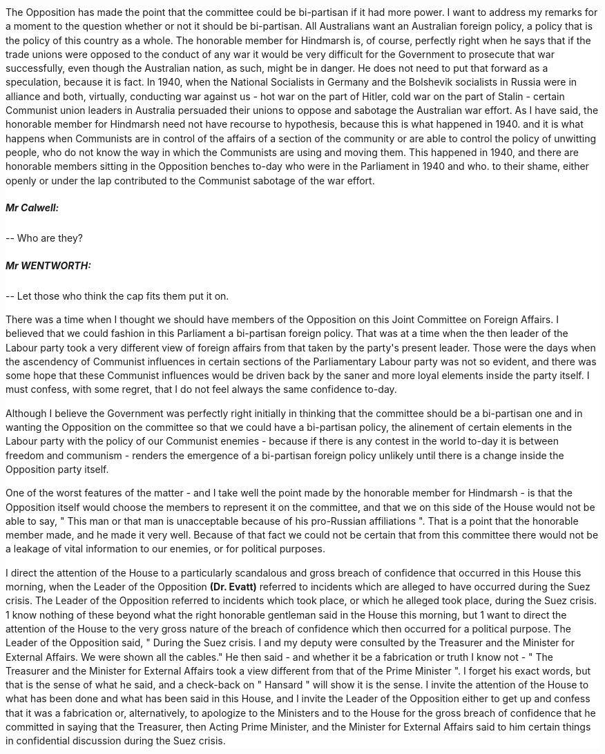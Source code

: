 The Opposition has made the point that the committee could be bi-partisan if it had more power. I want to address my remarks for a moment to the question whether or not it should be bi-partisan. All Australians want an Australian foreign policy, a policy that is the policy of this country as a whole. The honorable member for Hindmarsh is, of course, perfectly right when he says that if the trade unions were opposed to the conduct of any war it would be very difficult for the Government to prosecute that war successfully, even though the Australian nation, as such, might be in danger. He does not need to put that forward as a speculation, because it is fact. In 1940, when the National Socialists in Germany and the Bolshevik socialists in Russia were in alliance and both, virtually, conducting war against us - hot war on the part of Hitler, cold war on the part of Stalin - certain Communist union leaders in Australia persuaded their unions to oppose and sabotage the Australian war effort. As I have said, the honorable member for Hindmarsh need not have recourse to hypothesis, because this is what happened in 1940. and it is what happens when Communists are in control of the affairs of a section of the community or are able to control the policy of unwitting people, who do not know the way in which the Communists are using and moving them. This happened in 1940, and there are honorable members sitting in the Opposition benches to-day who were in the Parliament in 1940 and who. to their shame, either openly or under the lap contributed to the Communist sabotage of the war effort. 

##### Mr Calwell:

--  Who are they? 

##### Mr WENTWORTH:

--  Let those who think the cap fits them put it on. 

There was a time when I thought we should have members of the Opposition on this Joint Committee on Foreign Affairs. I believed that we could fashion in this Parliament a bi-partisan foreign policy. That was at a time when the then leader of the Labour party took a very different view of foreign affairs from that taken by the party's present leader. Those were the days when the ascendency of Communist influences in certain sections of the Parliamentary Labour party was not so evident, and there was some hope that these Communist influences would be driven back by the saner and more loyal elements inside the party itself. I must confess, with some regret, that I do not feel always the same confidence to-day. 

Although I believe the Government was perfectly right initially in thinking that the committee should be a bi-partisan one and in wanting the Opposition on the committee so that we could have a bi-partisan policy, the alinement of certain elements in the Labour party with the policy of our Communist enemies - because if there is any contest in the world to-day it is between freedom and communism - renders the emergence of a bi-partisan foreign policy unlikely until there is a change inside the Opposition party itself. 

One of the worst features of the matter - and I take well the point made by the honorable member for Hindmarsh - is that the Opposition itself would choose the members to represent it on the committee, and that we on this side of the House would not be able to say, " This man or that man is unacceptable because of his pro-Russian affiliations ". That is a point that the honorable member made, and he made it very well. Because of that fact we could not be certain that from this committee there would not be a leakage of vital information to our enemies, or for political purposes. 

I direct the attention of the House to a particularly scandalous and gross breach of confidence that occurred in this House this morning, when the Leader of the Opposition  **(Dr. Evatt)**  referred to incidents which are alleged to have occurred during the Suez crisis. The Leader of the Opposition referred to incidents which took place, or which he alleged took place, during the Suez crisis. 1 know nothing of these beyond what the right honorable gentleman said in the House this morning, but 1 want to direct the attention of the House to the very gross nature of the breach of confidence which then occurred for a political purpose. The Leader of the Opposition said, " During the Suez crisis. I and my  deputy  were consulted by the Treasurer and the Minister for External Affairs. We were shown all the cables." He then said - and whether it be a fabrication or truth I know not - " The Treasurer and the Minister for External Affairs took a view different from that of the Prime Minister ". I forget his exact words, but that is the sense of what he said, and a check-back on " Hansard " will show it is the sense. I invite the attention of the House to what has been done and what has been said in this House, and I invite the Leader of the Opposition either to get up and confess that it was a fabrication or, alternatively, to apologize to the Ministers and to the House for the gross breach of confidence that he committed in saying that the Treasurer, then Acting Prime Minister, and the Minister for External Affairs said to him certain things in confidential discussion during the Suez crisis. 
